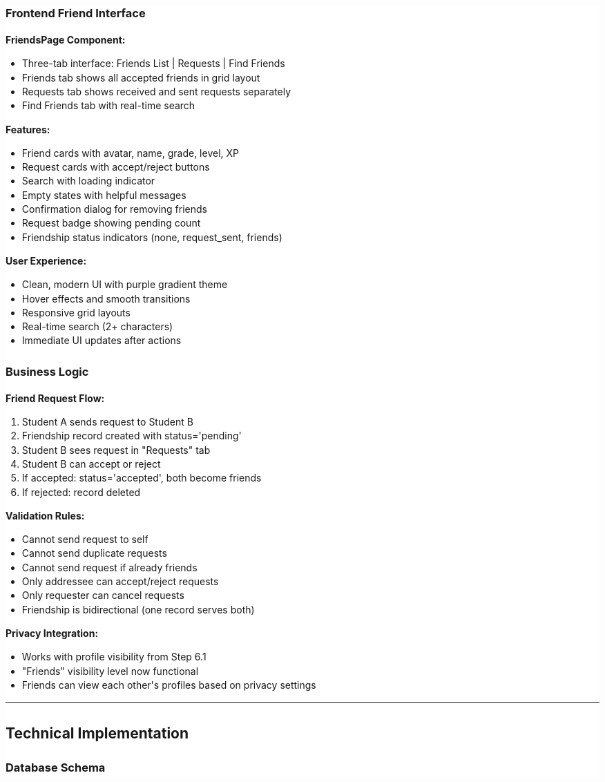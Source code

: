 ### Frontend Friend Interface

**FriendsPage Component:**
- Three-tab interface: Friends List | Requests | Find Friends
- Friends tab shows all accepted friends in grid layout
- Requests tab shows received and sent requests separately
- Find Friends tab with real-time search

**Features:**
- Friend cards with avatar, name, grade, level, XP
- Request cards with accept/reject buttons
- Search with loading indicator
- Empty states with helpful messages
- Confirmation dialog for removing friends
- Request badge showing pending count
- Friendship status indicators (none, request_sent, friends)

**User Experience:**
- Clean, modern UI with purple gradient theme
- Hover effects and smooth transitions
- Responsive grid layouts
- Real-time search (2+ characters)
- Immediate UI updates after actions

### Business Logic

**Friend Request Flow:**
1. Student A sends request to Student B
2. Friendship record created with status='pending'
3. Student B sees request in "Requests" tab
4. Student B can accept or reject
5. If accepted: status='accepted', both become friends
6. If rejected: record deleted

**Validation Rules:**
- Cannot send request to self
- Cannot send duplicate requests
- Cannot send request if already friends
- Only addressee can accept/reject requests
- Only requester can cancel requests
- Friendship is bidirectional (one record serves both)

**Privacy Integration:**
- Works with profile visibility from Step 6.1
- "Friends" visibility level now functional
- Friends can view each other's profiles based on privacy settings

---

## Technical Implementation

### Database Schema
